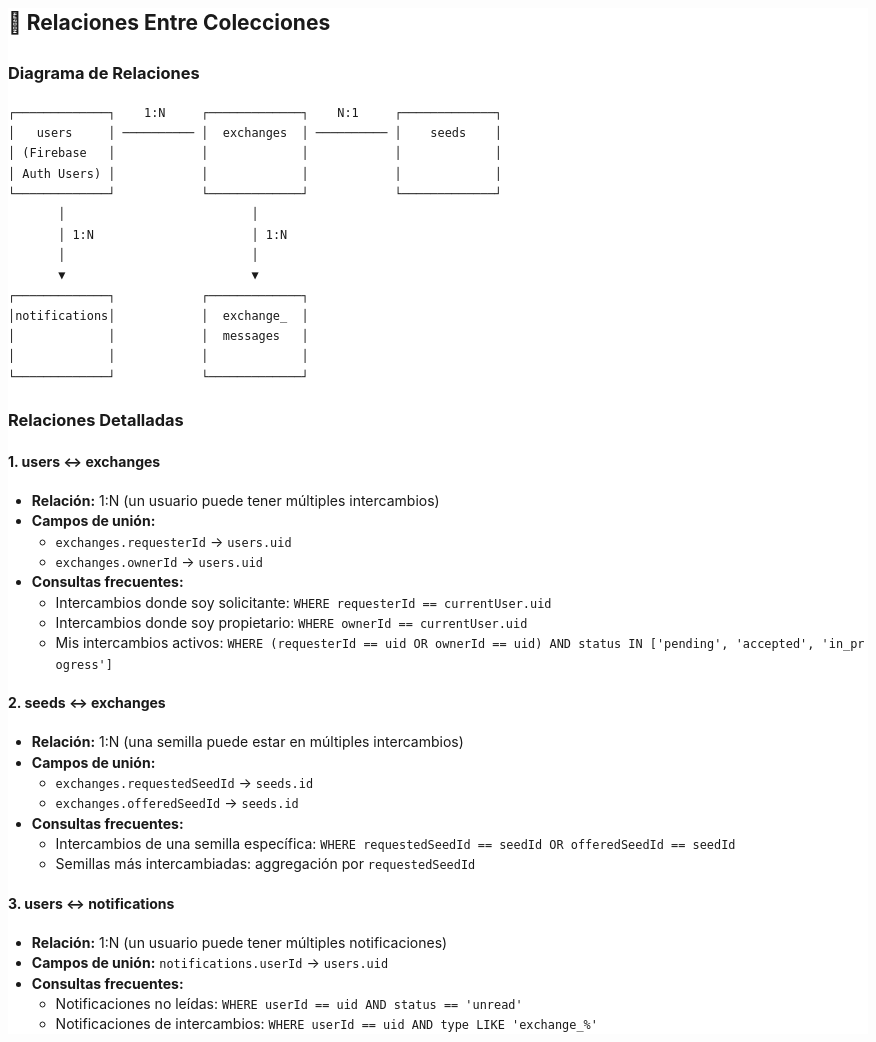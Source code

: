 
## 🔗 Relaciones Entre Colecciones

### Diagrama de Relaciones

```
┌─────────────┐    1:N     ┌─────────────┐    N:1     ┌─────────────┐
│   users     │ ────────── │  exchanges  │ ────────── │    seeds    │
│ (Firebase   │            │             │            │             │
│ Auth Users) │            │             │            │             │
└─────────────┘            └─────────────┘            └─────────────┘
       │                          │
       │ 1:N                      │ 1:N
       │                          │
       ▼                          ▼
┌─────────────┐            ┌─────────────┐
│notifications│            │  exchange_  │
│             │            │  messages   │
│             │            │             │
└─────────────┘            └─────────────┘
```

### Relaciones Detalladas

#### 1. **users ↔ exchanges**

- **Relación:** 1:N (un usuario puede tener múltiples intercambios)
- **Campos de unión:**
  - `exchanges.requesterId` → `users.uid`
  - `exchanges.ownerId` → `users.uid`
- **Consultas frecuentes:**
  - Intercambios donde soy solicitante: `WHERE requesterId == currentUser.uid`
  - Intercambios donde soy propietario: `WHERE ownerId == currentUser.uid`
  - Mis intercambios activos: `WHERE (requesterId == uid OR ownerId == uid) AND status IN ['pending', 'accepted', 'in_progress']`

#### 2. **seeds ↔ exchanges**

- **Relación:** 1:N (una semilla puede estar en múltiples intercambios)
- **Campos de unión:**
  - `exchanges.requestedSeedId` → `seeds.id`
  - `exchanges.offeredSeedId` → `seeds.id`
- **Consultas frecuentes:**
  - Intercambios de una semilla específica: `WHERE requestedSeedId == seedId OR offeredSeedId == seedId`
  - Semillas más intercambiadas: aggregación por `requestedSeedId`

#### 3. **users ↔ notifications**

- **Relación:** 1:N (un usuario puede tener múltiples notificaciones)
- **Campos de unión:** `notifications.userId` → `users.uid`
- **Consultas frecuentes:**
  - Notificaciones no leídas: `WHERE userId == uid AND status == 'unread'`
  - Notificaciones de intercambios: `WHERE userId == uid AND type LIKE 'exchange_%'`
